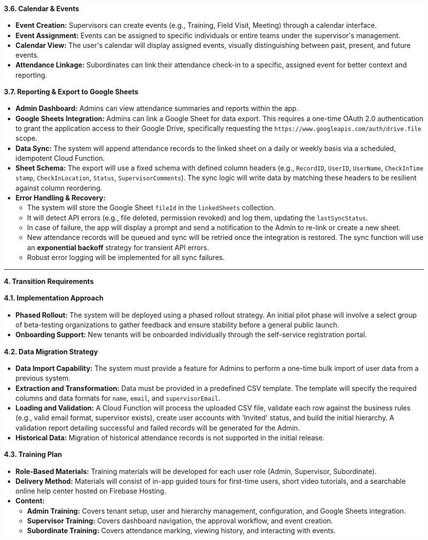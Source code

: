 **3.6. Calendar & Events**
*   **Event Creation:** Supervisors can create events (e.g., Training, Field Visit, Meeting) through a calendar interface.
*   **Event Assignment:** Events can be assigned to specific individuals or entire teams under the supervisor's management.
*   **Calendar View:** The user's calendar will display assigned events, visually distinguishing between past, present, and future events.
*   **Attendance Linkage:** Subordinates can link their attendance check-in to a specific, assigned event for better context and reporting.

**3.7. Reporting & Export to Google Sheets**
*   **Admin Dashboard:** Admins can view attendance summaries and reports within the app.
*   **Google Sheets Integration:** Admins can link a Google Sheet for data export. This requires a one-time OAuth 2.0 authentication to grant the application access to their Google Drive, specifically requesting the `https://www.googleapis.com/auth/drive.file` scope.
*   **Data Sync:** The system will append attendance records to the linked sheet on a daily or weekly basis via a scheduled, idempotent Cloud Function.
*   **Sheet Schema:** The export will use a fixed schema with defined column headers (e.g., `RecordID`, `UserID`, `UserName`, `CheckInTimestamp`, `CheckInLocation`, `Status`, `SupervisorComments`). The sync logic will write data by matching these headers to be resilient against column reordering.
*   **Error Handling & Recovery:**
    *   The system will store the Google Sheet `fileId` in the `linkedSheets` collection.
    *   It will detect API errors (e.g., file deleted, permission revoked) and log them, updating the `lastSyncStatus`.
    *   In case of failure, the app will display a prompt and send a notification to the Admin to re-link or create a new sheet.
    *   New attendance records will be queued and sync will be retried once the integration is restored. The sync function will use an **exponential backoff** strategy for transient API errors.
    *   Robust error logging will be implemented for all sync failures.

---

**4. Transition Requirements**

**4.1. Implementation Approach**
*   **Phased Rollout:** The system will be deployed using a phased rollout strategy. An initial pilot phase will involve a select group of beta-testing organizations to gather feedback and ensure stability before a general public launch.
*   **Onboarding Support:** New tenants will be onboarded individually through the self-service registration portal.

**4.2. Data Migration Strategy**
*   **Data Import Capability:** The system must provide a feature for Admins to perform a one-time bulk import of user data from a previous system.
*   **Extraction and Transformation:** Data must be provided in a predefined CSV template. The template will specify the required columns and data formats for `name`, `email`, and `supervisorEmail`.
*   **Loading and Validation:** A Cloud Function will process the uploaded CSV file, validate each row against the business rules (e.g., valid email format, supervisor exists), create user accounts with 'Invited' status, and build the initial hierarchy. A validation report detailing successful and failed records will be generated for the Admin.
*   **Historical Data:** Migration of historical attendance records is not supported in the initial release.

**4.3. Training Plan**
*   **Role-Based Materials:** Training materials will be developed for each user role (Admin, Supervisor, Subordinate).
*   **Delivery Method:** Materials will consist of in-app guided tours for first-time users, short video tutorials, and a searchable online help center hosted on Firebase Hosting.
*   **Content:**
    *   **Admin Training:** Covers tenant setup, user and hierarchy management, configuration, and Google Sheets integration.
    *   **Supervisor Training:** Covers dashboard navigation, the approval workflow, and event creation.
    *   **Subordinate Training:** Covers attendance marking, viewing history, and interacting with events.
